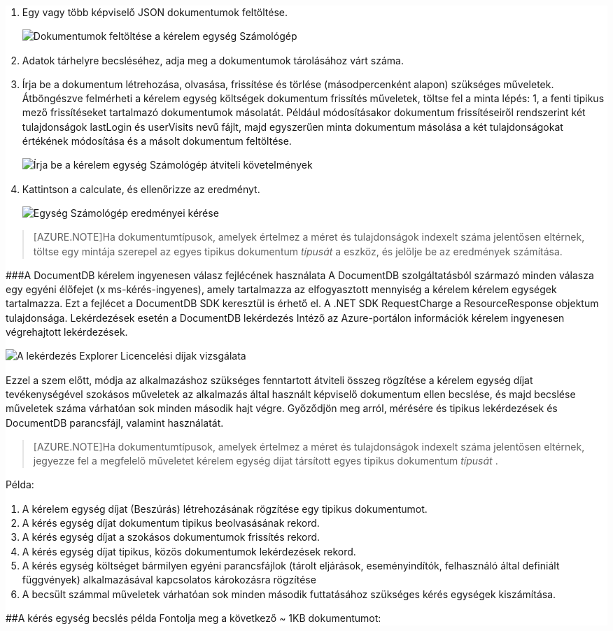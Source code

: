 1. Egy vagy több képviselő JSON dokumentumok feltöltése.

    ![Dokumentumok feltöltése a kérelem egység Számológép][2]

2. Adatok tárhelyre becsléséhez, adja meg a dokumentumok tárolásához várt száma.

3. Írja be a dokumentum létrehozása, olvasása, frissítése és törlése (másodpercenként alapon) szükséges műveletek. Átböngészve felmérheti a kérelem egység költségek dokumentum frissítés műveletek, töltse fel a minta lépés: 1, a fenti tipikus mező frissítéseket tartalmazó dokumentumok másolatát.  Például módosításakor dokumentum frissítéseiről rendszerint két tulajdonságok lastLogin és userVisits nevű fájlt, majd egyszerűen minta dokumentum másolása a két tulajdonságokat értékének módosítása és a másolt dokumentum feltöltése.

    ![Írja be a kérelem egység Számológép átviteli követelmények][3]

4. Kattintson a calculate, és ellenőrizze az eredményt.

    ![Egység Számológép eredményei kérése][4]

>[AZURE.NOTE]Ha dokumentumtípusok, amelyek értelmez a méret és tulajdonságok indexelt száma jelentősen eltérnek, töltse egy mintája szerepel az egyes tipikus dokumentum *típusát* a eszköz, és jelölje be az eredmények számítása.

###<a name="use-the-documentdb-request-charge-response-header"></a>A DocumentDB kérelem ingyenesen válasz fejlécének használata
A DocumentDB szolgáltatásból származó minden válasza egy egyéni élőfejet (x ms-kérés-ingyenes), amely tartalmazza az elfogyasztott mennyiség a kérelem kérelem egységek tartalmazza. Ezt a fejlécet a DocumentDB SDK keresztül is érhető el. A .NET SDK RequestCharge a ResourceResponse objektum tulajdonsága.  Lekérdezések esetén a DocumentDB lekérdezés Intéző az Azure-portálon információk kérelem ingyenesen végrehajtott lekérdezések.

![A lekérdezés Explorer Licencelési díjak vizsgálata][1]

Ezzel a szem előtt, módja az alkalmazáshoz szükséges fenntartott átviteli összeg rögzítése a kérelem egység díjat tevékenységével szokásos műveletek az alkalmazás által használt képviselő dokumentum ellen becslése, és majd becslése műveletek száma várhatóan sok minden második hajt végre.  Győződjön meg arról, mérésére és tipikus lekérdezések és DocumentDB parancsfájl, valamint használatát.

>[AZURE.NOTE]Ha dokumentumtípusok, amelyek értelmez a méret és tulajdonságok indexelt száma jelentősen eltérnek, jegyezze fel a megfelelő műveletet kérelem egység díjat társított egyes tipikus dokumentum *típusát* .

Példa:

1. A kérelem egység díjat (Beszúrás) létrehozásának rögzítése egy tipikus dokumentumot. 
2. A kérés egység díjat dokumentum tipikus beolvasásának rekord.
3. A kérés egység díjat a szokásos dokumentumok frissítés rekord.
3. A kérés egység díjat tipikus, közös dokumentumok lekérdezések rekord.
4. A kérés egység költséget bármilyen egyéni parancsfájlok (tárolt eljárások, eseményindítók, felhasználó által definiált függvények) alkalmazásával kapcsolatos károkozásra rögzítése
5. A becsült számmal műveletek várhatóan sok minden második futtatásához szükséges kérés egységek kiszámítása.

##<a name="a-request-unit-estimation-example"></a>A kérés egység becslés példa
Fontolja meg a következő ~ 1KB dokumentumot:


[1]: ./media/documentdb-request-units/queryexplorer.png 
[2]: ./media/documentdb-request-units/RUEstimatorUpload.png
[3]: ./media/documentdb-request-units/RUEstimatorDocuments.png
[4]: ./media/documentdb-request-units/RUEstimatorResults.png
[5]: ./media/documentdb-request-units/RUCalculator2.png